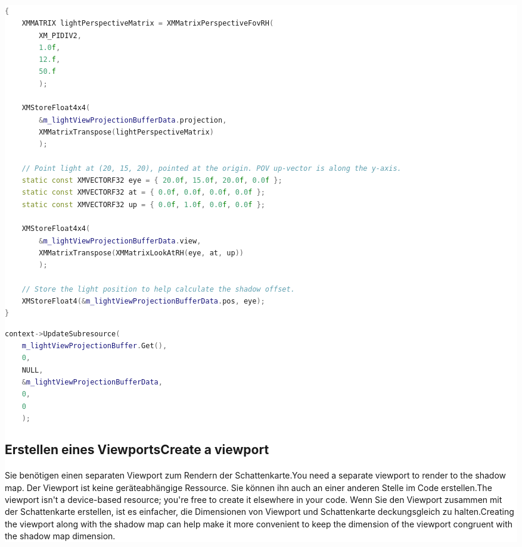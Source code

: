 ```cpp
{
    XMMATRIX lightPerspectiveMatrix = XMMatrixPerspectiveFovRH(
        XM_PIDIV2,
        1.0f,
        12.f,
        50.f
        );

    XMStoreFloat4x4(
        &m_lightViewProjectionBufferData.projection,
        XMMatrixTranspose(lightPerspectiveMatrix)
        );

    // Point light at (20, 15, 20), pointed at the origin. POV up-vector is along the y-axis.
    static const XMVECTORF32 eye = { 20.0f, 15.0f, 20.0f, 0.0f };
    static const XMVECTORF32 at = { 0.0f, 0.0f, 0.0f, 0.0f };
    static const XMVECTORF32 up = { 0.0f, 1.0f, 0.0f, 0.0f };

    XMStoreFloat4x4(
        &m_lightViewProjectionBufferData.view,
        XMMatrixTranspose(XMMatrixLookAtRH(eye, at, up))
        );

    // Store the light position to help calculate the shadow offset.
    XMStoreFloat4(&m_lightViewProjectionBufferData.pos, eye);
}
```

```cpp
context->UpdateSubresource(
    m_lightViewProjectionBuffer.Get(),
    0,
    NULL,
    &m_lightViewProjectionBufferData,
    0,
    0
    );
```

## <a name="create-a-viewport"></a><span data-ttu-id="1a96a-149">Erstellen eines Viewports</span><span class="sxs-lookup"><span data-stu-id="1a96a-149">Create a viewport</span></span>


<span data-ttu-id="1a96a-150">Sie benötigen einen separaten Viewport zum Rendern der Schattenkarte.</span><span class="sxs-lookup"><span data-stu-id="1a96a-150">You need a separate viewport to render to the shadow map.</span></span> <span data-ttu-id="1a96a-151">Der Viewport ist keine geräteabhängige Ressource. Sie können ihn auch an einer anderen Stelle im Code erstellen.</span><span class="sxs-lookup"><span data-stu-id="1a96a-151">The viewport isn't a device-based resource; you're free to create it elsewhere in your code.</span></span> <span data-ttu-id="1a96a-152">Wenn Sie den Viewport zusammen mit der Schattenkarte erstellen, ist es einfacher, die Dimensionen von Viewport und Schattenkarte deckungsgleich zu halten.</span><span class="sxs-lookup"><span data-stu-id="1a96a-152">Creating the viewport along with the shadow map can help make it more convenient to keep the dimension of the viewport congruent with the shadow map dimension.</span></span>
